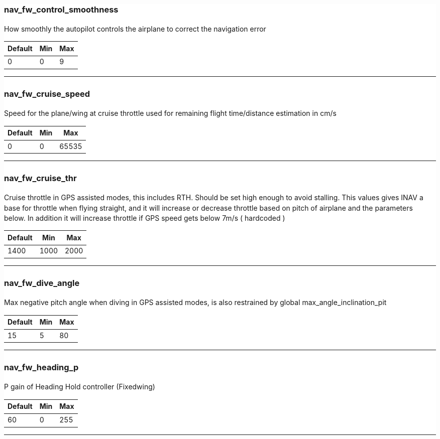 
### nav_fw_control_smoothness

How smoothly the autopilot controls the airplane to correct the navigation error

| Default | Min | Max |
| --- | --- | --- |
| 0 | 0 | 9 |

---

### nav_fw_cruise_speed

Speed for the plane/wing at cruise throttle used for remaining flight time/distance estimation in cm/s

| Default | Min | Max |
| --- | --- | --- |
| 0 | 0 | 65535 |

---

### nav_fw_cruise_thr

Cruise throttle in GPS assisted modes, this includes RTH. Should be set high enough to avoid stalling. This values gives INAV a base for throttle when flying straight, and it will increase or decrease throttle based on pitch of airplane and the parameters below. In addition it will increase throttle if GPS speed gets below 7m/s ( hardcoded )

| Default | Min | Max |
| --- | --- | --- |
| 1400 | 1000 | 2000 |

---

### nav_fw_dive_angle

Max negative pitch angle when diving in GPS assisted modes, is also restrained by global max_angle_inclination_pit

| Default | Min | Max |
| --- | --- | --- |
| 15 | 5 | 80 |

---

### nav_fw_heading_p

P gain of Heading Hold controller (Fixedwing)

| Default | Min | Max |
| --- | --- | --- |
| 60 | 0 | 255 |

---